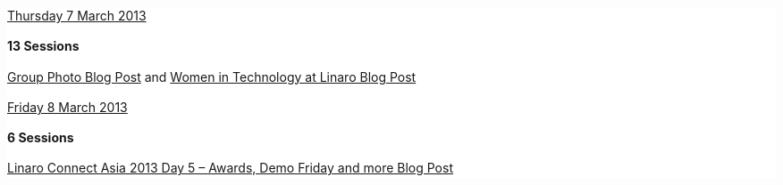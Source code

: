 
</td>
</tr>
<tr >

<td >


[Thursday 7 March 2013](http://lca-13.zerista.com/event?event_order=start&event_page=1&owner=other&owner_id=426929&start=2013-03-07)



</td>

<td >


**13 Sessions**



</td>

<td >


[Group Photo Blog Post](http://www.linaro.org/2013/03/05/linaro-connect-asia-2013-group-photo/) and [Women in Technology at Linaro Blog Post](http://www.linaro.org/2013/03/05/women-in-technology-at-linaro/)



</td>
</tr>
<tr >

<td >


[Friday 8 March 2013](http://lca-13.zerista.com/event?event_order=start&event_page=1&owner=other&owner_id=426929&start=2013-03-08)



</td>

<td >


**6 Sessions**



</td>

<td >


[Linaro Connect Asia 2013 Day 5 – Awards, Demo Friday and more Blog Post](http://www.linaro.org/2013/03/08/linaro-connect-asia-2013-day-5-awards-demo-friday-and-more/)



</td>
</tr>
</tbody>
</table>
